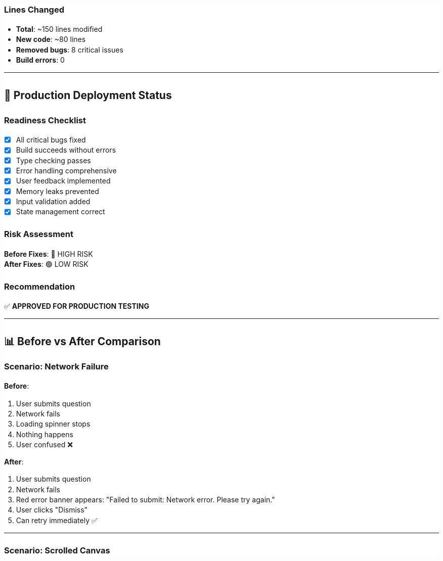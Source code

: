 ### Lines Changed
- **Total**: ~150 lines modified
- **New code**: ~80 lines
- **Removed bugs**: 8 critical issues
- **Build errors**: 0

---

## 🚀 Production Deployment Status

### Readiness Checklist
- [x] All critical bugs fixed
- [x] Build succeeds without errors
- [x] Type checking passes
- [x] Error handling comprehensive
- [x] User feedback implemented
- [x] Memory leaks prevented
- [x] Input validation added
- [x] State management correct

### Risk Assessment
**Before Fixes**: 🔴 HIGH RISK  
**After Fixes**: 🟢 LOW RISK  

### Recommendation
✅ **APPROVED FOR PRODUCTION TESTING**

---

## 📊 Before vs After Comparison

### Scenario: Network Failure

**Before**:
1. User submits question
2. Network fails
3. Loading spinner stops
4. Nothing happens
5. User confused ❌

**After**:
1. User submits question
2. Network fails
3. Red error banner appears: "Failed to submit: Network error. Please try again."
4. User clicks "Dismiss"
5. Can retry immediately ✅

---

### Scenario: Scrolled Canvas
